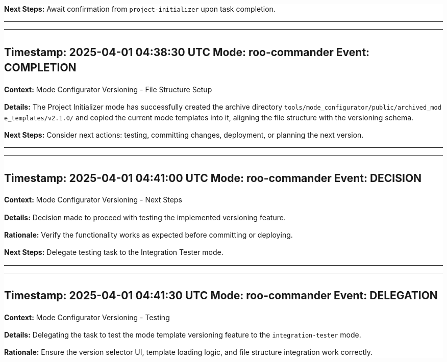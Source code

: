 **Next Steps:**
Await confirmation from `project-initializer` upon task completion.

---

---
Timestamp: 2025-04-01 04:38:30 UTC
Mode: roo-commander
Event: COMPLETION
---

**Context:** Mode Configurator Versioning - File Structure Setup

**Details:**
The Project Initializer mode has successfully created the archive directory `tools/mode_configurator/public/archived_mode_templates/v2.1.0/` and copied the current mode templates into it, aligning the file structure with the versioning schema.

**Next Steps:**
Consider next actions: testing, committing changes, deployment, or planning the next version.

---

---
Timestamp: 2025-04-01 04:41:00 UTC
Mode: roo-commander
Event: DECISION
---

**Context:** Mode Configurator Versioning - Next Steps

**Details:**
Decision made to proceed with testing the implemented versioning feature.

**Rationale:**
Verify the functionality works as expected before committing or deploying.

**Next Steps:**
Delegate testing task to the Integration Tester mode.

---

---
Timestamp: 2025-04-01 04:41:30 UTC
Mode: roo-commander
Event: DELEGATION
---

**Context:** Mode Configurator Versioning - Testing

**Details:**
Delegating the task to test the mode template versioning feature to the `integration-tester` mode.

**Rationale:**
Ensure the version selector UI, template loading logic, and file structure integration work correctly.
